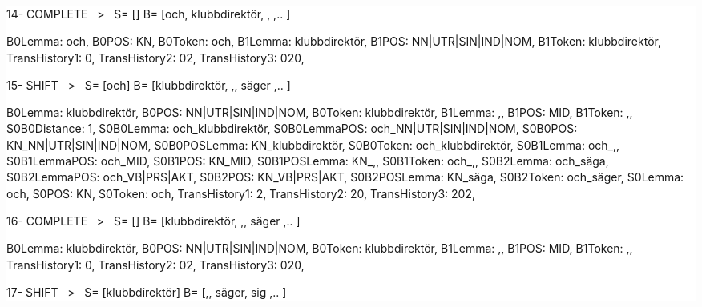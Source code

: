 14- COMPLETE&nbsp;&nbsp;&nbsp;>&nbsp;&nbsp;&nbsp;S= []   B= [och, klubbdirektör, , ,.. ]

B0Lemma: och, B0POS: KN, B0Token: och, B1Lemma: klubbdirektör, B1POS: NN|UTR|SIN|IND|NOM, B1Token: klubbdirektör, TransHistory1: 0, TransHistory2: 02, TransHistory3: 020, 

15- SHIFT&nbsp;&nbsp;&nbsp;>&nbsp;&nbsp;&nbsp;S= [och]   B= [klubbdirektör, ,, säger ,.. ]

B0Lemma: klubbdirektör, B0POS: NN|UTR|SIN|IND|NOM, B0Token: klubbdirektör, B1Lemma: ,, B1POS: MID, B1Token: ,, S0B0Distance: 1, S0B0Lemma: och_klubbdirektör, S0B0LemmaPOS: och_NN|UTR|SIN|IND|NOM, S0B0POS: KN_NN|UTR|SIN|IND|NOM, S0B0POSLemma: KN_klubbdirektör, S0B0Token: och_klubbdirektör, S0B1Lemma: och_,, S0B1LemmaPOS: och_MID, S0B1POS: KN_MID, S0B1POSLemma: KN_,, S0B1Token: och_,, S0B2Lemma: och_säga, S0B2LemmaPOS: och_VB|PRS|AKT, S0B2POS: KN_VB|PRS|AKT, S0B2POSLemma: KN_säga, S0B2Token: och_säger, S0Lemma: och, S0POS: KN, S0Token: och, TransHistory1: 2, TransHistory2: 20, TransHistory3: 202, 

16- COMPLETE&nbsp;&nbsp;&nbsp;>&nbsp;&nbsp;&nbsp;S= []   B= [klubbdirektör, ,, säger ,.. ]

B0Lemma: klubbdirektör, B0POS: NN|UTR|SIN|IND|NOM, B0Token: klubbdirektör, B1Lemma: ,, B1POS: MID, B1Token: ,, TransHistory1: 0, TransHistory2: 02, TransHistory3: 020, 

17- SHIFT&nbsp;&nbsp;&nbsp;>&nbsp;&nbsp;&nbsp;S= [klubbdirektör]   B= [,, säger, sig ,.. ]

